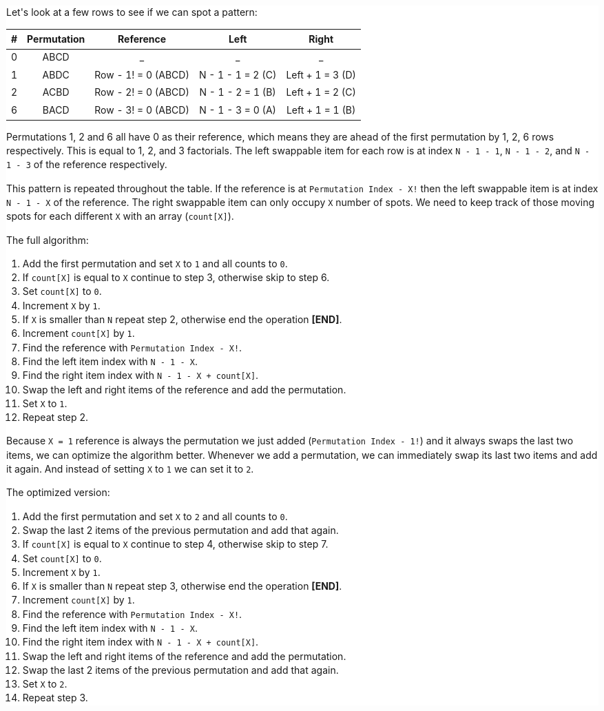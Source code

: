 Let's look at a few rows to see if we can spot a pattern:

| #  | Permutation | Reference            | Left              | Right            |
|:--:|:-----------:|:--------------------:|:-----------------:|:----------------:|
| 0  | ABCD        | _                    | _                 | _                |
| 1  | ABDC        | Row - 1! = 0  (ABCD) | N - 1 - 1 = 2 (C) | Left + 1 = 3 (D) |
| 2  | ACBD        | Row - 2! = 0  (ABCD) | N - 1 - 2 = 1 (B) | Left + 1 = 2 (C) |
| 6  | BACD        | Row - 3! = 0  (ABCD) | N - 1 - 3 = 0 (A) | Left + 1 = 1 (B) |

Permutations 1, 2 and 6 all have 0 as their reference, which means they are ahead of the first permutation by 1, 2, 6
rows respectively. This is equal to 1, 2, and 3 factorials.
The left swappable item for each row is at index `N - 1 - 1`, `N - 1 - 2`, and `N - 1 - 3` of the reference respectively.

This pattern is repeated throughout the table.
If the reference is at `Permutation Index - X!` then the left swappable item is at index `N - 1 - X` of the reference.
The right swappable item can only occupy `X` number of spots.
We need to keep track of those moving spots for each different `X` with an array (`count[X]`).

The full algorithm:

1.  Add the first permutation and set `X` to `1` and all counts to `0`.
2.  If `count[X]` is equal to `X` continue to step 3, otherwise skip to step 6.
3.  Set `count[X]` to `0`.
4.  Increment `X` by `1`.
5.  If `X` is smaller than `N` repeat step 2, otherwise end the operation **[END]**.
6.  Increment `count[X]` by `1`.
7.  Find the reference with `Permutation Index - X!`.
8.  Find the left item index with `N - 1 - X`.
9.  Find the right item index with `N - 1 - X + count[X]`.
10. Swap the left and right items of the reference and add the permutation.
11. Set `X` to `1`.
12. Repeat step 2. 

Because `X = 1` reference is always the permutation we just added (`Permutation Index - 1!`) and it always swaps the
last two items, we can optimize the algorithm better.
Whenever we add a permutation, we can immediately swap its last two items and add it again.
And instead of setting `X` to `1` we can set it to `2`.

The optimized version:

1.  Add the first permutation and set `X` to `2` and all counts to `0`.
2.  Swap the last 2 items of the previous permutation and add that again.
3.  If `count[X]` is equal to `X` continue to step 4, otherwise skip to step 7.
4.  Set `count[X]` to `0`.
5.  Increment `X` by `1`.
6.  If `X` is smaller than `N` repeat step 3, otherwise end the operation **[END]**.
7.  Increment `count[X]` by `1`.
8.  Find the reference with `Permutation Index - X!`.
9.  Find the left item index with `N - 1 - X`.
10. Find the right item index with `N - 1 - X + count[X]`.
11. Swap the left and right items of the reference and add the permutation.
12. Swap the last 2 items of the previous permutation and add that again.
13. Set `X` to `2`.
14. Repeat step 3. 
